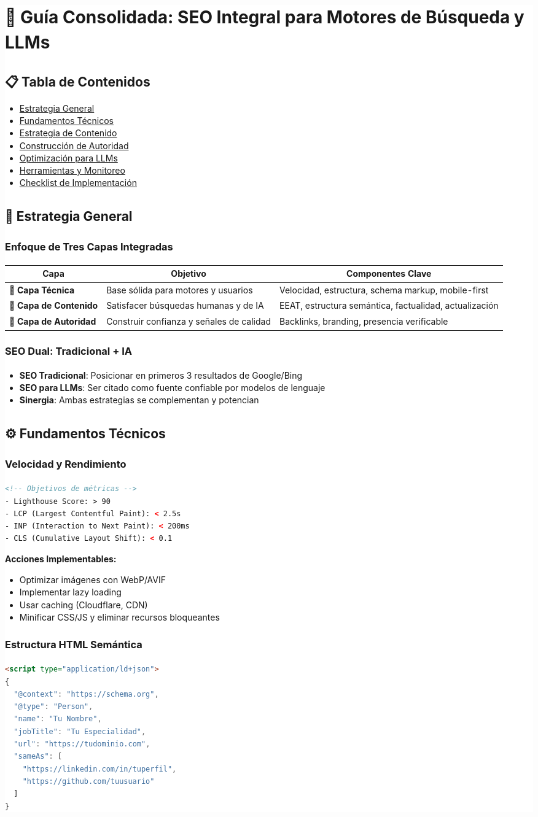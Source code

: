 # 🚀 Guía Consolidada: SEO Integral para Motores de Búsqueda y LLMs

## 📋 Tabla de Contenidos
- [Estrategia General](#estrategia-general)
- [Fundamentos Técnicos](#fundamentos-técnicos)
- [Estrategia de Contenido](#estrategia-de-contenido)
- [Construcción de Autoridad](#construcción-de-autoridad)
- [Optimización para LLMs](#optimización-para-llms)
- [Herramientas y Monitoreo](#herramientas-y-monitoreo)
- [Checklist de Implementación](#checklist-de-implementación)

## 🧭 Estrategia General

### Enfoque de Tres Capas Integradas

| **Capa** | **Objetivo** | **Componentes Clave** |
|----------|--------------|---------------------|
| **🔧 Capa Técnica** | Base sólida para motores y usuarios | Velocidad, estructura, schema markup, mobile-first |
| **📝 Capa de Contenido** | Satisfacer búsquedas humanas y de IA | EEAT, estructura semántica, factualidad, actualización |
| **🌟 Capa de Autoridad** | Construir confianza y señales de calidad | Backlinks, branding, presencia verificable |

### SEO Dual: Tradicional + IA
- **SEO Tradicional**: Posicionar en primeros 3 resultados de Google/Bing
- **SEO para LLMs**: Ser citado como fuente confiable por modelos de lenguaje
- **Sinergia**: Ambas estrategias se complementan y potencian

## ⚙️ Fundamentos Técnicos

### Velocidad y Rendimiento
```html
<!-- Objetivos de métricas -->
- Lighthouse Score: > 90
- LCP (Largest Contentful Paint): < 2.5s
- INP (Interaction to Next Paint): < 200ms
- CLS (Cumulative Layout Shift): < 0.1
```

**Acciones Implementables:**
- Optimizar imágenes con WebP/AVIF
- Implementar lazy loading
- Usar caching (Cloudflare, CDN)
- Minificar CSS/JS y eliminar recursos bloqueantes

### Estructura HTML Semántica
```html
<script type="application/ld+json">
{
  "@context": "https://schema.org",
  "@type": "Person",
  "name": "Tu Nombre",
  "jobTitle": "Tu Especialidad",
  "url": "https://tudominio.com",
  "sameAs": [
    "https://linkedin.com/in/tuperfil",
    "https://github.com/tuusuario"
  ]
}
```